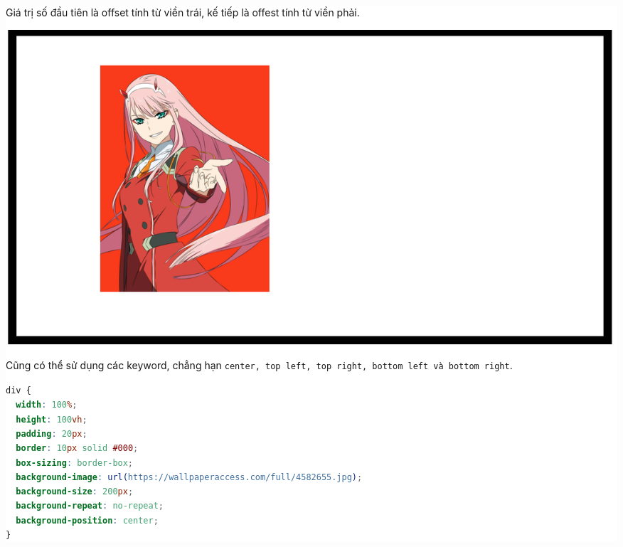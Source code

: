Giá trị số đầu tiên là offset tính từ viền trái, kế tiếp là offest tính từ viền phải.

<img src="bg12.png">

Cũng có thể sử dụng các keyword, chẳng hạn `center, top left, top right, bottom left và bottom right`.

```css
div {
  width: 100%;
  height: 100vh;
  padding: 20px;
  border: 10px solid #000;
  box-sizing: border-box;
  background-image: url(https://wallpaperaccess.com/full/4582655.jpg);
  background-size: 200px;
  background-repeat: no-repeat;
  background-position: center;
}
```
